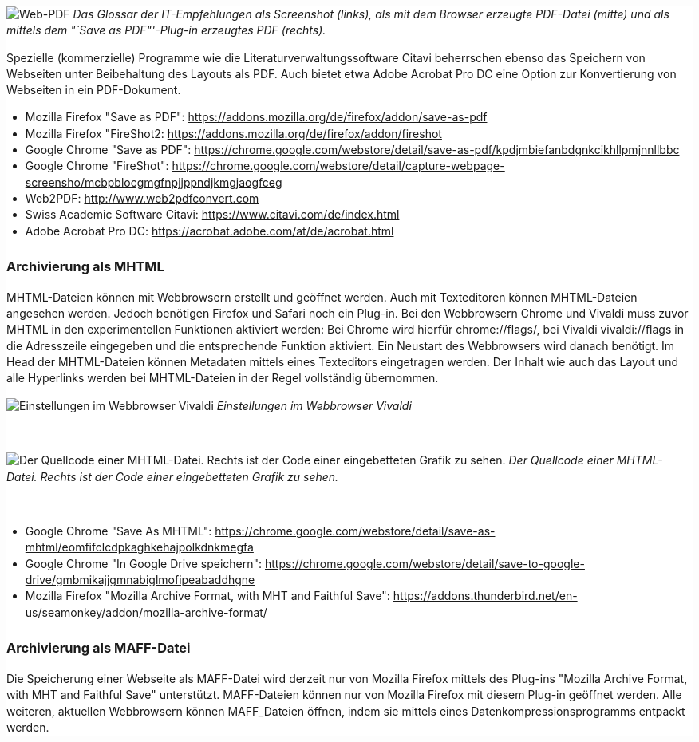 ![Web-PDF](./_media/web_pdf.png)
*Das Glossar der IT-Empfehlungen als Screenshot (links), als mit dem Browser erzeugte PDF-Datei (mitte) und als mittels dem "`Save as PDF"'-Plug-in erzeugtes PDF (rechts).*

Spezielle (kommerzielle) Programme wie die Literaturverwaltungssoftware Citavi beherrschen ebenso das Speichern von Webseiten unter Beibehaltung des Layouts als PDF. Auch bietet etwa Adobe Acrobat Pro DC eine Option zur Konvertierung von Webseiten in ein PDF-Dokument.

 
- Mozilla Firefox "Save as PDF": https://addons.mozilla.org/de/firefox/addon/save-as-pdf
- Mozilla Firefox "FireShot2: https://addons.mozilla.org/de/firefox/addon/fireshot
- Google Chrome "Save as PDF": https://chrome.google.com/webstore/detail/save-as-pdf/kpdjmbiefanbdgnkcikhllpmjnnllbbc
- Google Chrome "FireShot": https://chrome.google.com/webstore/detail/capture-webpage-screensho/mcbpblocgmgfnpjjppndjkmgjaogfceg
- Web2PDF: http://www.web2pdfconvert.com
- Swiss Academic Software Citavi: https://www.citavi.com/de/index.html
- Adobe Acrobat Pro DC: https://acrobat.adobe.com/at/de/acrobat.html


### Archivierung als MHTML

MHTML-Dateien können mit Webbrowsern erstellt und geöffnet werden. Auch mit Texteditoren können MHTML-Dateien angesehen werden. Jedoch benötigen Firefox und Safari noch ein Plug-in. Bei den Webbrowsern Chrome und Vivaldi muss zuvor MHTML in den experimentellen Funktionen aktiviert werden: Bei Chrome wird hierfür chrome://flags/, bei Vivaldi vivaldi://flags in die Adresszeile eingegeben und die entsprechende Funktion aktiviert. Ein Neustart des Webbrowsers wird danach benötigt. Im Head der MHTML-Dateien können Metadaten mittels eines Texteditors eingetragen werden. Der Inhalt wie auch das Layout und alle Hyperlinks werden bei MHTML-Dateien in der Regel vollständig übernommen.

![Einstellungen im Webbrowser Vivaldi](./_media/web_vivaldi.png)
*Einstellungen im Webbrowser Vivaldi*

<br/>

![Der Quellcode einer MHTML-Datei. Rechts ist der Code einer eingebetteten Grafik zu sehen.](./_media/web_mhtml.png)
*Der Quellcode einer MHTML-Datei. Rechts ist der Code einer eingebetteten Grafik zu sehen.*

<br/>


- Google Chrome "Save As MHTML": https://chrome.google.com/webstore/detail/save-as-mhtml/eomfifclcdpkaghkehajpolkdnkmegfa
- Google Chrome "In Google Drive speichern": https://chrome.google.com/webstore/detail/save-to-google-drive/gmbmikajjgmnabiglmofipeabaddhgne
- Mozilla Firefox "Mozilla Archive Format, with MHT and Faithful Save": https://addons.thunderbird.net/en-us/seamonkey/addon/mozilla-archive-format/

### Archivierung als MAFF-Datei

Die Speicherung einer Webseite als MAFF-Datei wird derzeit nur von Mozilla Firefox mittels des Plug-ins "Mozilla Archive Format, with MHT and Faithful Save" unterstützt. MAFF-Dateien können nur von Mozilla Firefox mit diesem Plug-in geöffnet werden. Alle weiteren, aktuellen Webbrowsern können MAFF_Dateien öffnen, indem sie mittels eines Datenkompressionsprogramms entpackt werden.
